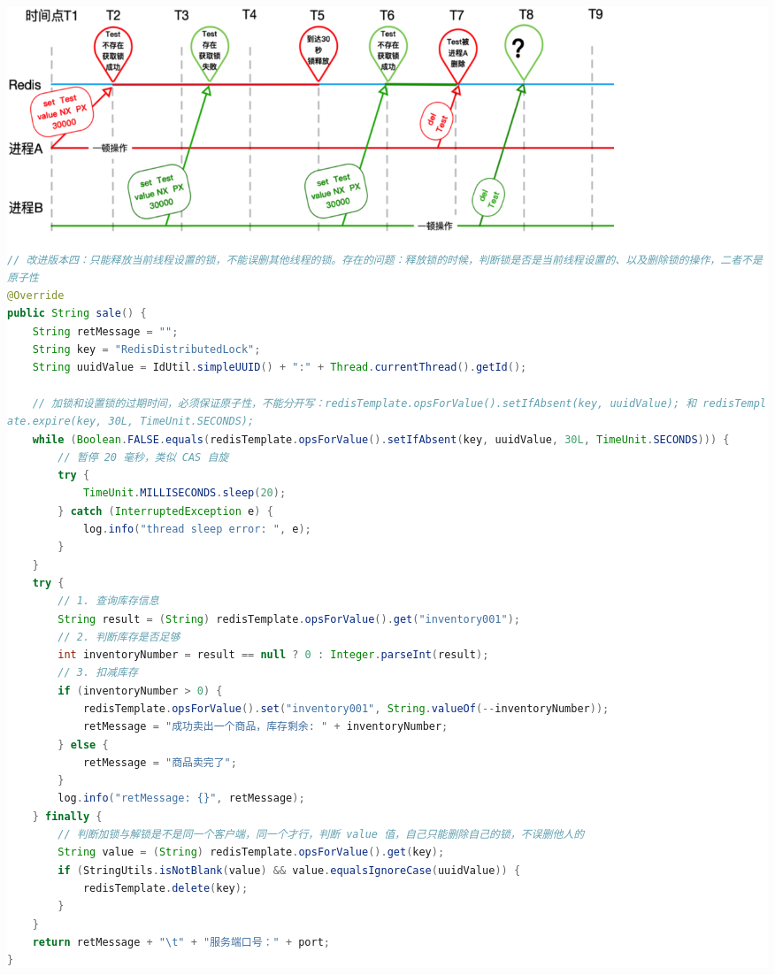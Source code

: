 <img src="redis-distributed-lock/image-20240623233949568.png" alt="image-20240623233949568" style="zoom: 67%;" />

```java
// 改进版本四：只能释放当前线程设置的锁，不能误删其他线程的锁。存在的问题：释放锁的时候，判断锁是否是当前线程设置的、以及删除锁的操作，二者不是原子性
@Override
public String sale() {
    String retMessage = "";
    String key = "RedisDistributedLock";
    String uuidValue = IdUtil.simpleUUID() + ":" + Thread.currentThread().getId();

    // 加锁和设置锁的过期时间，必须保证原子性，不能分开写：redisTemplate.opsForValue().setIfAbsent(key, uuidValue); 和 redisTemplate.expire(key, 30L, TimeUnit.SECONDS);
    while (Boolean.FALSE.equals(redisTemplate.opsForValue().setIfAbsent(key, uuidValue, 30L, TimeUnit.SECONDS))) {
        // 暂停 20 毫秒，类似 CAS 自旋
        try {
            TimeUnit.MILLISECONDS.sleep(20);
        } catch (InterruptedException e) {
            log.info("thread sleep error: ", e);
        }
    }
    try {
        // 1. 查询库存信息
        String result = (String) redisTemplate.opsForValue().get("inventory001");
        // 2. 判断库存是否足够
        int inventoryNumber = result == null ? 0 : Integer.parseInt(result);
        // 3. 扣减库存
        if (inventoryNumber > 0) {
            redisTemplate.opsForValue().set("inventory001", String.valueOf(--inventoryNumber));
            retMessage = "成功卖出一个商品，库存剩余: " + inventoryNumber;
        } else {
            retMessage = "商品卖完了";
        }
        log.info("retMessage: {}", retMessage);
    } finally {
        // 判断加锁与解锁是不是同一个客户端，同一个才行，判断 value 值，自己只能删除自己的锁，不误删他人的
        String value = (String) redisTemplate.opsForValue().get(key);
        if (StringUtils.isNotBlank(value) && value.equalsIgnoreCase(uuidValue)) {
            redisTemplate.delete(key);
        }
    }
    return retMessage + "\t" + "服务端口号：" + port;
}
```
